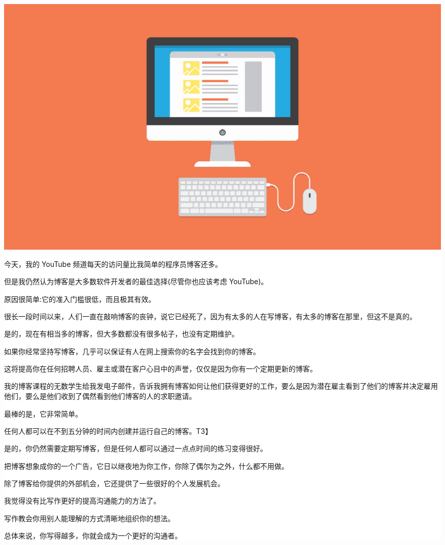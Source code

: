 ![](img/ad06e51a6efd2c9a11a32233616c6b49.png)

今天，我的 YouTube 频道每天的访问量比我简单的程序员博客还多。

但是我仍然认为博客是大多数软件开发者的最佳选择(尽管你也应该考虑 YouTube)。

原因很简单:它的准入门槛很低，而且极其有效。 

很长一段时间以来，人们一直在敲响博客的丧钟，说它已经死了，因为有太多的人在写博客，有太多的博客在那里，但这不是真的。

是的，现在有相当多的博客，但大多数都没有很多帖子，也没有定期维护。

如果你经常坚持写博客，几乎可以保证有人在网上搜索你的名字会找到你的博客。

这将提高你在任何招聘人员、雇主或潜在客户心目中的声誉，仅仅是因为你有一个定期更新的博客。

我的博客课程的无数学生给我发电子邮件，告诉我拥有博客如何让他们获得更好的工作，要么是因为潜在雇主看到了他们的博客并决定雇用他们，要么是他们收到了偶然看到他们博客的人的求职邀请。

最棒的是，它非常简单。

任何人都可以在不到五分钟的时间内创建并运行自己的博客。T3】

是的，你仍然需要定期写博客，但是任何人都可以通过一点点时间的练习变得很好。

把博客想象成你的一个广告，它日以继夜地为你工作，你除了偶尔为之外，什么都不用做。

除了博客给你提供的外部机会，它还提供了一些很好的个人发展机会。

我觉得没有比写作更好的提高沟通能力的方法了。

写作教会你用别人能理解的方式清晰地组织你的想法。

总体来说，你写得越多，你就会成为一个更好的沟通者。
